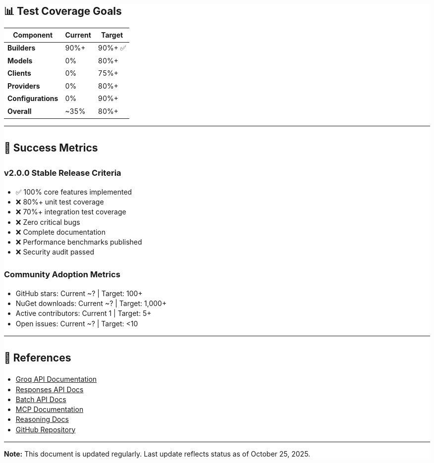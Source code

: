 
## 📊 Test Coverage Goals

| Component          | Current | Target  |
| ------------------ | ------- | ------- |
| **Builders**       | 90%+    | 90%+ ✅ |
| **Models**         | 0%      | 80%+    |
| **Clients**        | 0%      | 75%+    |
| **Providers**      | 0%      | 80%+    |
| **Configurations** | 0%      | 90%+    |
| **Overall**        | ~35%    | 80%+    |

---

## 🎯 Success Metrics

### v2.0.0 Stable Release Criteria

-   ✅ 100% core features implemented
-   ❌ 80%+ unit test coverage
-   ❌ 70%+ integration test coverage
-   ❌ Zero critical bugs
-   ❌ Complete documentation
-   ❌ Performance benchmarks published
-   ❌ Security audit passed

### Community Adoption Metrics

-   GitHub stars: Current ~? | Target: 100+
-   NuGet downloads: Current ~? | Target: 1,000+
-   Active contributors: Current 1 | Target: 5+
-   Open issues: Current ~? | Target: <10

---

## 📖 References

-   [Groq API Documentation](https://console.groq.com/docs)
-   [Responses API Docs](https://console.groq.com/docs/responses-api)
-   [Batch API Docs](https://console.groq.com/docs/batch)
-   [MCP Documentation](https://console.groq.com/docs/mcp)
-   [Reasoning Docs](https://console.groq.com/docs/reasoning)
-   [GitHub Repository](https://github.com/moheladwy/Groq-Csharp)

---

**Note:** This document is updated regularly. Last update reflects status as of October 25, 2025.
